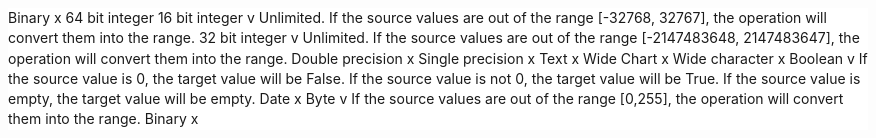  <tr class="normaltablecontent2">
  <td>Binary</td>
  <td>x</td>
  <td></td>
 </tr>
 <tr class="normaltablecontent1">
  <td rowspan=11>64 bit integer</td>
  <td>16 bit integer</td>
  <td>v</td>
  <td>Unlimited. If the source values are out of the range [-32768, 32767], the operation will convert them into the range.</td>
 </tr>
  <tr class="normaltablecontent1">
  <td>32 bit integer</td>
  <td>v</td>
  <td>Unlimited. If the source values are out of the range [-2147483648, 2147483647], the operation will convert them into the range.</td>
 </tr>
  <tr class="normaltablecontent1">
  <td>Double precision</td>
  <td>x</td>
  <td></td>
 </tr>
  <tr class="normaltablecontent1">
  <td>Single precision</td>
  <td>x</td>
  <td></td>
 </tr>
 <tr class="normaltablecontent1">
  <td>Text</td>
  <td>x</td>
  <td></td>
 </tr>
 <tr class="normaltablecontent1">
  <td>Wide Chart</td>
  <td>x</td>
  <td></td>
 </tr>
 <tr class="normaltablecontent1">
  <td>Wide character</td>
  <td>x</td>
  <td></td>
 </tr>
 <tr class="normaltablecontent1">
  <td>Boolean</td>
  <td>v</td>
  <td>If the source value is 0, the target value will be False. If the source value is not 0, the target value will be True. If the source value is empty, the target value will be empty.</td>
 </tr>
 <tr class="normaltablecontent1">
  <td>Date</td>
  <td>x</td>
  <td></td>
 </tr>
 <tr class="normaltablecontent1">
  <td>Byte</td>
  <td>v</td>
  <td>If the source values are out of the range [0,255], the operation will convert them into the range.</td>
 </tr>
 <tr class="normaltablecontent1">
  <td>Binary</td>
  <td>x</td>
  <td></td>